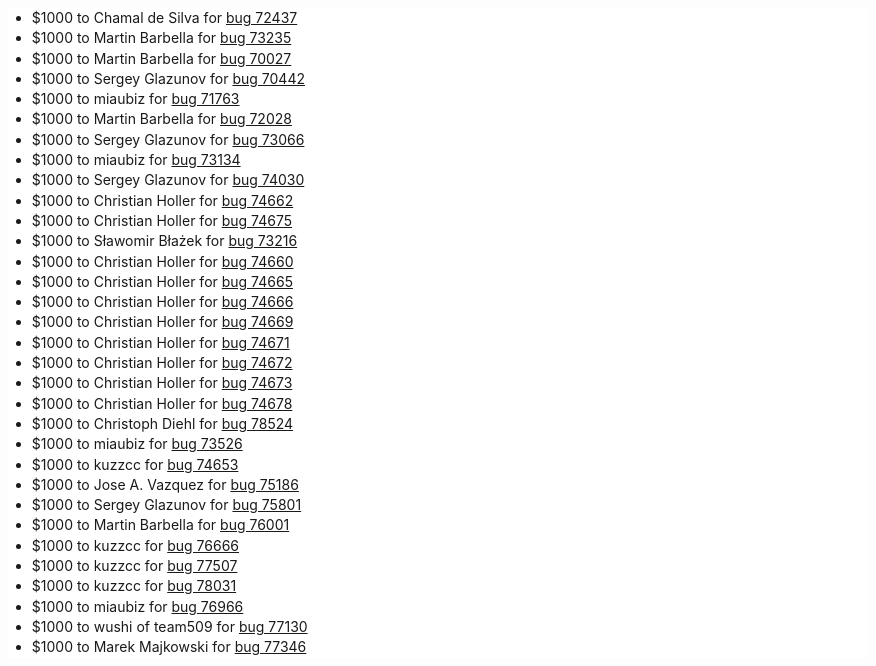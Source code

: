 *   $1000 to Chamal de Silva for [bug
            72437](http://code.google.com/p/chromium/issues/detail)
*   $1000 to Martin Barbella for [bug
            73235](http://code.google.com/p/chromium/issues/detail)
*   $1000 to Martin Barbella for [bug
            70027](http://code.google.com/p/chromium/issues/detail)
*   $1000 to Sergey Glazunov for [bug
            70442](http://code.google.com/p/chromium/issues/detail)
*   $1000 to miaubiz for [bug
            71763](http://code.google.com/p/chromium/issues/detail)
*   $1000 to Martin Barbella for [bug
            72028](http://code.google.com/p/chromium/issues/detail)
*   $1000 to Sergey Glazunov for [bug
            73066](http://code.google.com/p/chromium/issues/detail)
*   $1000 to miaubiz for [bug
            73134](http://code.google.com/p/chromium/issues/detail)
*   $1000 to Sergey Glazunov for [bug
            74030](http://code.google.com/p/chromium/issues/detail)
*   $1000 to Christian Holler for [bug
            74662](http://code.google.com/p/chromium/issues/detail)
*   $1000 to Christian Holler for [bug
            74675](http://code.google.com/p/chromium/issues/detail)
*   $1000 to Sławomir Błażek for [bug
            73216](http://code.google.com/p/chromium/issues/detail)
*   $1000 to Christian Holler for [bug
            74660](http://code.google.com/p/chromium/issues/detail)
*   $1000 to Christian Holler for [bug
            74665](http://code.google.com/p/chromium/issues/detail)
*   $1000 to Christian Holler for [bug
            74666](http://code.google.com/p/chromium/issues/detail)
*   $1000 to Christian Holler for [bug
            74669](http://code.google.com/p/chromium/issues/detail)
*   $1000 to Christian Holler for [bug
            74671](http://code.google.com/p/chromium/issues/detail)
*   $1000 to Christian Holler for [bug
            74672](http://code.google.com/p/chromium/issues/detail)
*   $1000 to Christian Holler for [bug
            74673](http://code.google.com/p/chromium/issues/detail)
*   $1000 to Christian Holler for [bug
            74678](http://code.google.com/p/chromium/issues/detail)
*   $1000 to Christoph Diehl for [bug
            78524](http://code.google.com/p/chromium/issues/detail)
*   $1000 to miaubiz for [bug
            73526](http://code.google.com/p/chromium/issues/detail)
*   $1000 to kuzzcc for [bug
            74653](http://code.google.com/p/chromium/issues/detail)
*   $1000 to Jose A. Vazquez for [bug
            75186](http://code.google.com/p/chromium/issues/detail)
*   $1000 to Sergey Glazunov for [bug
            75801](http://code.google.com/p/chromium/issues/detail)
*   $1000 to Martin Barbella for [bug
            76001](http://code.google.com/p/chromium/issues/detail)
*   $1000 to kuzzcc for [bug
            76666](http://code.google.com/p/chromium/issues/detail)
*   $1000 to kuzzcc for [bug
            77507](http://code.google.com/p/chromium/issues/detail)
*   $1000 to kuzzcc for [bug
            78031](http://code.google.com/p/chromium/issues/detail)
*   $1000 to miaubiz for [bug
            76966](http://code.google.com/p/chromium/issues/detail)
*   $1000 to wushi of team509 for [bug
            77130](http://code.google.com/p/chromium/issues/detail)
*   $1000 to Marek Majkowski for [bug
            77346](http://code.google.com/p/chromium/issues/detail)